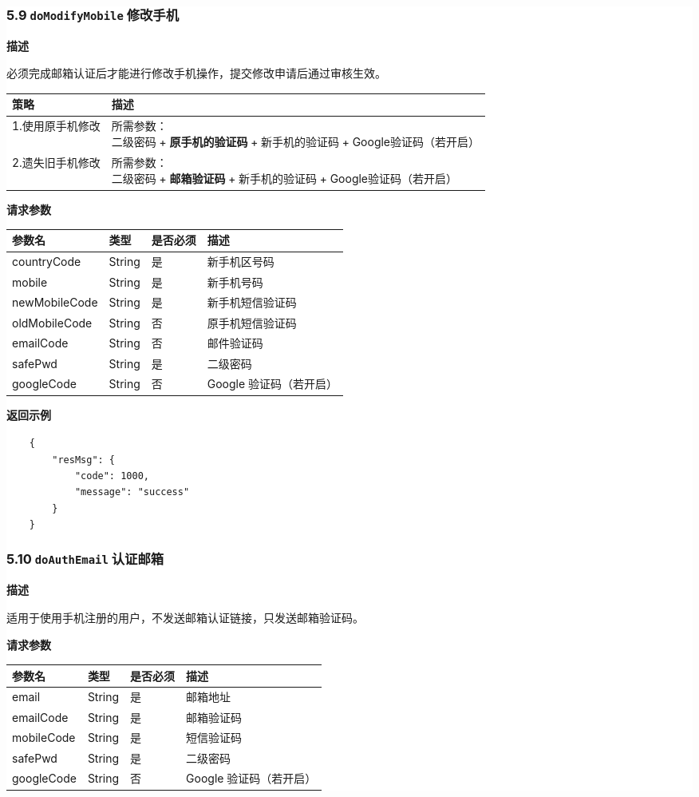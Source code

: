### 5.9 `doModifyMobile` 修改手机

**描述**

必须完成邮箱认证后才能进行修改手机操作，提交修改申请后通过审核生效。

| 策略         | 描述      |
| :---------- | :------ |
| 1.使用原手机修改 | 所需参数：<br/>二级密码 + **原手机的验证码** + 新手机的验证码 + Google验证码（若开启）	|
| 2.遗失旧手机修改 | 所需参数：<br/>二级密码 + **邮箱验证码** + 新手机的验证码 + Google验证码（若开启）	|

 **请求参数**

| 参数名         | 类型     | 是否必须 | 描述      |
| :---------- | :----- | :--- | :------ |
| countryCode 			| String | 是    | 新手机区号码	|
| mobile			| String | 是    | 新手机号码	|
| newMobileCode	| String | 是    | 新手机短信验证码	|
| oldMobileCode	| String | 否    | 原手机短信验证码	|
| emailCode		| String | 否    | 邮件验证码	|
| safePwd		| String | 是    | 二级密码	|
| googleCode	| String | 否    | Google 验证码（若开启）	|

 **返回示例**

```
	{
		"resMsg": {
			"code": 1000,
			"message": "success"
		}
	}
```


### 5.10 `doAuthEmail` 认证邮箱

**描述**

适用于使用手机注册的用户，不发送邮箱认证链接，只发送邮箱验证码。

**请求参数**

| 参数名         | 类型     | 是否必须 | 描述      |
| :---------- | :----- | :--- | :------ |
| email 			| String | 是    | 邮箱地址	|
| emailCode	| String | 是    | 邮箱验证码	|
| mobileCode	| String | 是    | 短信验证码	|
| safePwd		| String | 是    | 二级密码	|
| googleCode	| String | 否    | Google 验证码（若开启）	|
